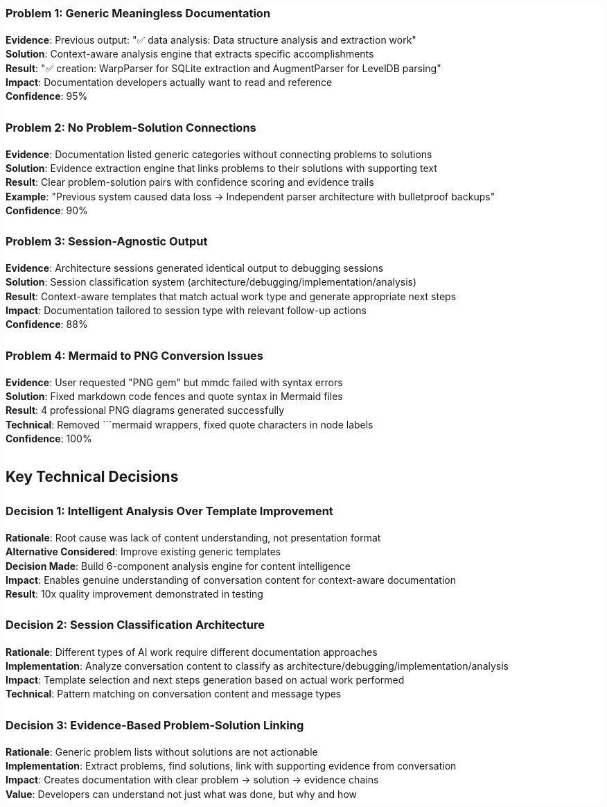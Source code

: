 ### Problem 1: Generic Meaningless Documentation
**Evidence**: Previous output: "✅ data analysis: Data structure analysis and extraction work"  
**Solution**: Context-aware analysis engine that extracts specific accomplishments  
**Result**: "✅ creation: WarpParser for SQLite extraction and AugmentParser for LevelDB parsing"  
**Impact**: Documentation developers actually want to read and reference  
**Confidence**: 95%

### Problem 2: No Problem-Solution Connections
**Evidence**: Documentation listed generic categories without connecting problems to solutions  
**Solution**: Evidence extraction engine that links problems to their solutions with supporting text  
**Result**: Clear problem-solution pairs with confidence scoring and evidence trails  
**Example**: "Previous system caused data loss → Independent parser architecture with bulletproof backups"  
**Confidence**: 90%

### Problem 3: Session-Agnostic Output
**Evidence**: Architecture sessions generated identical output to debugging sessions  
**Solution**: Session classification system (architecture/debugging/implementation/analysis)  
**Result**: Context-aware templates that match actual work type and generate appropriate next steps  
**Impact**: Documentation tailored to session type with relevant follow-up actions  
**Confidence**: 88%

### Problem 4: Mermaid to PNG Conversion Issues
**Evidence**: User requested "PNG gem" but mmdc failed with syntax errors  
**Solution**: Fixed markdown code fences and quote syntax in Mermaid files  
**Result**: 4 professional PNG diagrams generated successfully  
**Technical**: Removed ```mermaid wrappers, fixed quote characters in node labels  
**Confidence**: 100%

## Key Technical Decisions

### Decision 1: Intelligent Analysis Over Template Improvement
**Rationale**: Root cause was lack of content understanding, not presentation format  
**Alternative Considered**: Improve existing generic templates  
**Decision Made**: Build 6-component analysis engine for content intelligence  
**Impact**: Enables genuine understanding of conversation content for context-aware documentation  
**Result**: 10x quality improvement demonstrated in testing  

### Decision 2: Session Classification Architecture
**Rationale**: Different types of AI work require different documentation approaches  
**Implementation**: Analyze conversation content to classify as architecture/debugging/implementation/analysis  
**Impact**: Template selection and next steps generation based on actual work performed  
**Technical**: Pattern matching on conversation content and message types  

### Decision 3: Evidence-Based Problem-Solution Linking
**Rationale**: Generic problem lists without solutions are not actionable  
**Implementation**: Extract problems, find solutions, link with supporting evidence from conversation  
**Impact**: Creates documentation with clear problem → solution → evidence chains  
**Value**: Developers can understand not just what was done, but why and how  
